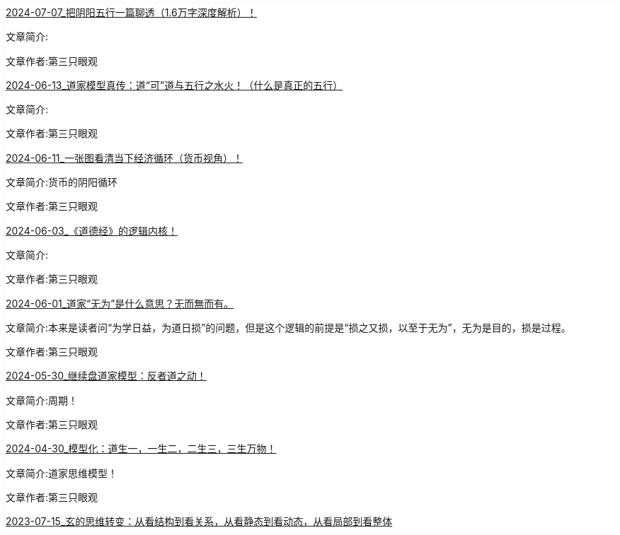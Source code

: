 [2024-07-07_把阴阳五行一篇聊透（1.6万字深度解析）！](http://mp.weixin.qq.com/s?__biz=MjM5NDcwMjc2Mw==&mid=2247485898&idx=1&sn=a00f2a88659a4ee3cad14ede7cfa9d56&chksm=a682fd0e91f5741882c1777a9ce2d163b1781c04eb057ce55276cef59a51e36db9d0d840b21c#rd)

文章简介:

文章作者:第三只眼观

[2024-06-13_道家模型真传：道“可”道与五行之水火！（什么是真正的五行）](http://mp.weixin.qq.com/s?__biz=MjM5NDcwMjc2Mw==&mid=2247485838&idx=1&sn=3e8769b64f0c266b9c40b31b387ee50c&chksm=a682fd4a91f5745c046889f98a292b1fc38f4fe688a9511fc4efe6b146a8f6fbefed8757f897#rd)

文章简介:

文章作者:第三只眼观

[2024-06-11_一张图看清当下经济循环（货币视角）！](http://mp.weixin.qq.com/s?__biz=MjM5NDcwMjc2Mw==&mid=2247485812&idx=1&sn=f77642f50ba01a2492a5319850d9c7f7&chksm=a682fdb091f574a6a25e391626dd7e0ed694a4c6bef5d1489257d19667ca3d954e821e6d0a0c#rd)

文章简介:货币的阴阳循环

文章作者:第三只眼观

[2024-06-03_《道德经》的逻辑内核！](http://mp.weixin.qq.com/s?__biz=MjM5NDcwMjc2Mw==&mid=2247485799&idx=1&sn=f75bd3b1c0e6ae938157e3234c20b097&chksm=a682fda391f574b59e6edc2204bee55777341222270c91a8cbeb0df9b059b7712fac7246a4aa#rd)

文章简介:

文章作者:第三只眼观

[2024-06-01_道家“无为”是什么意思？无而無而有。](http://mp.weixin.qq.com/s?__biz=MjM5NDcwMjc2Mw==&mid=2247485794&idx=1&sn=742ad68c342adb8e7875fe03cf48b3b3&chksm=a682fda691f574b00502ee1a5dc48262b45d9950e93d5607e1884cc00e6e52a529e2aa184248#rd)

文章简介:本来是读者问“为学日益，为道日损”的问题，但是这个逻辑的前提是“损之又损，以至于无为”，无为是目的，损是过程。

文章作者:第三只眼观

[2024-05-30_继续盘道家模型：反者道之动！](http://mp.weixin.qq.com/s?__biz=MjM5NDcwMjc2Mw==&mid=2247485772&idx=1&sn=2a01247c1b0b491be007c0b05e7adead&chksm=a682fd8891f5749e8c61cab93b0090841f0dc17baacf6c8b4553879100c6b00e6b4a2ba22877#rd)

文章简介:周期！

文章作者:第三只眼观

[2024-04-30_模型化：道生一，一生二，二生三，三生万物！](http://mp.weixin.qq.com/s?__biz=MjM5NDcwMjc2Mw==&mid=2247485742&idx=1&sn=136725cb799bb8b7211d8c27b64e1789&chksm=a682fdea91f574fceb53d2a30afb13df325920aa1dbf8d6b12b254e5772f8cd6c5543ba95b16#rd)

文章简介:道家思维模型！

文章作者:第三只眼观


[2023-07-15_玄的思维转变：从看结构到看关系，从看静态到看动态，从看局部到看整体](http://mp.weixin.qq.com/s?__biz=MjM5NDcwMjc2Mw==&mid=2247485717&idx=1&sn=296d14f26c9895682d2c224da4ba50ac&chksm=a682fdd191f574c79cc520956ed99a1af469808090101a17686e3bd775a6383d3d800b7e123f#rd)
